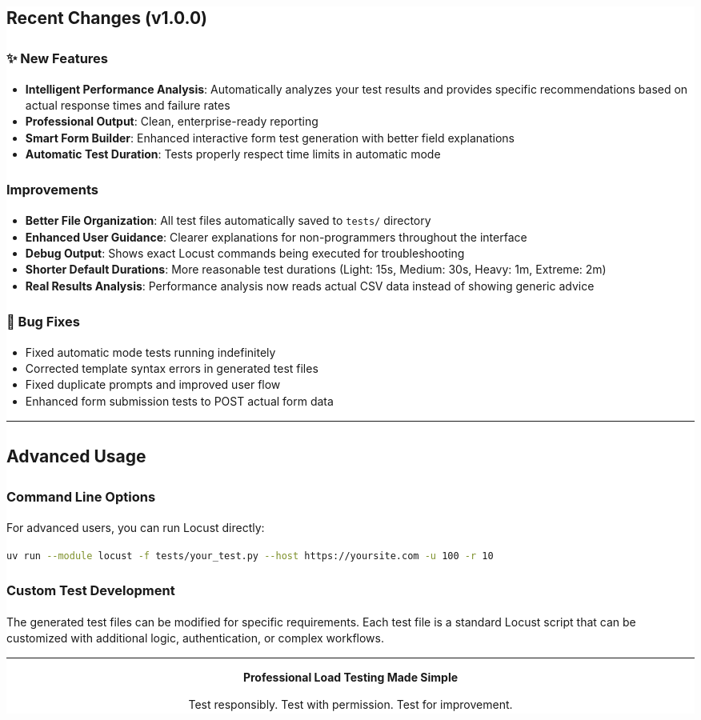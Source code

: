 ## Recent Changes (v1.0.0)

### ✨ New Features

- **Intelligent Performance Analysis**: Automatically analyzes your test results and provides specific recommendations based on actual response times and failure rates
- **Professional Output**: Clean, enterprise-ready reporting
- **Smart Form Builder**: Enhanced interactive form test generation with better field explanations
- **Automatic Test Duration**: Tests properly respect time limits in automatic mode

### Improvements

- **Better File Organization**: All test files automatically saved to `tests/` directory
- **Enhanced User Guidance**: Clearer explanations for non-programmers throughout the interface
- **Debug Output**: Shows exact Locust commands being executed for troubleshooting
- **Shorter Default Durations**: More reasonable test durations (Light: 15s, Medium: 30s, Heavy: 1m, Extreme: 2m)
- **Real Results Analysis**: Performance analysis now reads actual CSV data instead of showing generic advice

### 🐛 Bug Fixes

- Fixed automatic mode tests running indefinitely
- Corrected template syntax errors in generated test files
- Fixed duplicate prompts and improved user flow
- Enhanced form submission tests to POST actual form data

---

## Advanced Usage

### Command Line Options

For advanced users, you can run Locust directly:

```bash
uv run --module locust -f tests/your_test.py --host https://yoursite.com -u 100 -r 10
```

### Custom Test Development

The generated test files can be modified for specific requirements. Each test file is a standard Locust script that can be customized with additional logic, authentication, or complex workflows.

---

<div align="center">
  <p><strong>Professional Load Testing Made Simple</strong></p>
  <p>Test responsibly. Test with permission. Test for improvement.</p>
</div>

